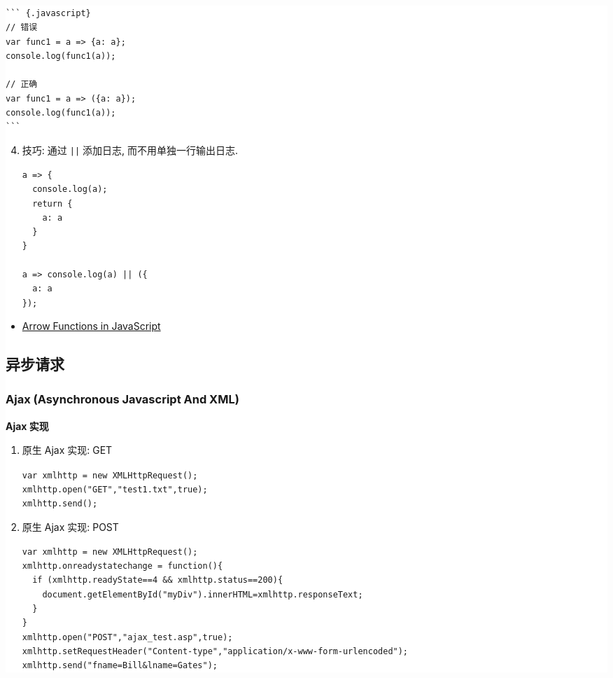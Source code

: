     ``` {.javascript}
    // 错误
    var func1 = a => {a: a};
    console.log(func1(a));

    // 正确
    var func1 = a => ({a: a});
    console.log(func1(a));
    ```

4.  技巧: 通过 `||` 添加日志, 而不用单独一行输出日志.

    ``` {.javascript}
    a => {
      console.log(a);
      return {
        a: a
      }
    }

    a => console.log(a) || ({
      a: a
    });
    ```

-   [Arrow Functions in
    JavaScript](https://tylermcginnis.com/arrow-functions/)

异步请求
--------

### Ajax (Asynchronous Javascript And XML)

**Ajax 实现**

1.  原生 Ajax 实现: GET

    ``` {.javascript}
    var xmlhttp = new XMLHttpRequest();
    xmlhttp.open("GET","test1.txt",true);
    xmlhttp.send();
    ```

2.  原生 Ajax 实现: POST

    ``` {.javascript}
    var xmlhttp = new XMLHttpRequest();
    xmlhttp.onreadystatechange = function(){
      if (xmlhttp.readyState==4 && xmlhttp.status==200){
        document.getElementById("myDiv").innerHTML=xmlhttp.responseText;
      }
    }
    xmlhttp.open("POST","ajax_test.asp",true);
    xmlhttp.setRequestHeader("Content-type","application/x-www-form-urlencoded");
    xmlhttp.send("fname=Bill&lname=Gates");
    ```
